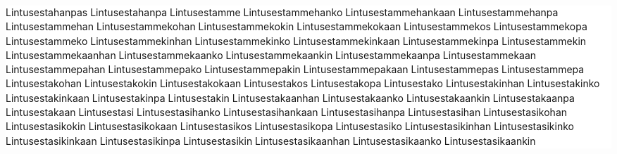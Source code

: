 Lintusestahanpas
Lintusestahanpa
Lintusestamme
Lintusestammehanko
Lintusestammehankaan
Lintusestammehanpa
Lintusestammehan
Lintusestammekohan
Lintusestammekokin
Lintusestammekokaan
Lintusestammekos
Lintusestammekopa
Lintusestammeko
Lintusestammekinhan
Lintusestammekinko
Lintusestammekinkaan
Lintusestammekinpa
Lintusestammekin
Lintusestammekaanhan
Lintusestammekaanko
Lintusestammekaankin
Lintusestammekaanpa
Lintusestammekaan
Lintusestammepahan
Lintusestammepako
Lintusestammepakin
Lintusestammepakaan
Lintusestammepas
Lintusestammepa
Lintusestakohan
Lintusestakokin
Lintusestakokaan
Lintusestakos
Lintusestakopa
Lintusestako
Lintusestakinhan
Lintusestakinko
Lintusestakinkaan
Lintusestakinpa
Lintusestakin
Lintusestakaanhan
Lintusestakaanko
Lintusestakaankin
Lintusestakaanpa
Lintusestakaan
Lintusestasi
Lintusestasihanko
Lintusestasihankaan
Lintusestasihanpa
Lintusestasihan
Lintusestasikohan
Lintusestasikokin
Lintusestasikokaan
Lintusestasikos
Lintusestasikopa
Lintusestasiko
Lintusestasikinhan
Lintusestasikinko
Lintusestasikinkaan
Lintusestasikinpa
Lintusestasikin
Lintusestasikaanhan
Lintusestasikaanko
Lintusestasikaankin